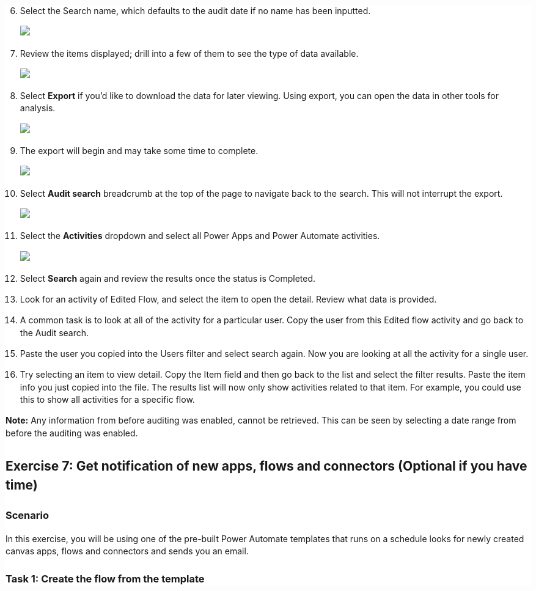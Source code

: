 6. Select the Search name, which defaults to the audit date if no name has been inputted.

   ![](images/M02/M2-EX6-T1-S6.png)

7. Review the items displayed; drill into a few of them to see the type of data available.

   ![](images/M02/M2-EX6-T1-S7.png)

8. Select **Export** if you’d like to download the data for later viewing. Using export, you can open the data in other tools for analysis.

   ![](images/M02/M2-EX6-T1-S8.png)

9. The export will begin and may take some time to complete.

    ![](images/M02/M2-EX6-T1-S9.png)

10. Select **Audit search** breadcrumb at the top of the page to navigate back to the search. This will not interrupt the export.

    ![](images/M02/M2-EX6-T1-S10.png)

11. Select the **Activities** dropdown and select all Power Apps and Power Automate activities.

    ![](images/M02/M2-EX6-T1-S11.png)

12. Select **Search** again and review the results once the status is Completed.

13. Look for an activity of Edited Flow, and select the item to open the detail. Review what data is provided.

14. A common task is to look at all of the activity for a particular user. Copy the user from this Edited flow activity and go back to the Audit search.

15. Paste the user you copied into the Users filter and select search again. Now you are looking at all the activity for a single user.

16. Try selecting an item to view detail. Copy the Item field and then go back to the list and select the filter results. Paste the item info you just copied into the file. The results 
    list will now only show activities related to that item. For example, you could use this to show all activities for a specific flow.


**Note:** Any information from before auditing was enabled, cannot be retrieved. This can be seen by selecting a date range from before the auditing was enabled.

## Exercise 7: Get notification of new apps, flows and connectors (Optional if you have time)

### Scenario

In this exercise, you will be using one of the pre-built Power Automate templates that runs on a schedule looks for newly created canvas apps, flows and connectors and sends you an 
email.

### Task 1: Create the flow from the template
